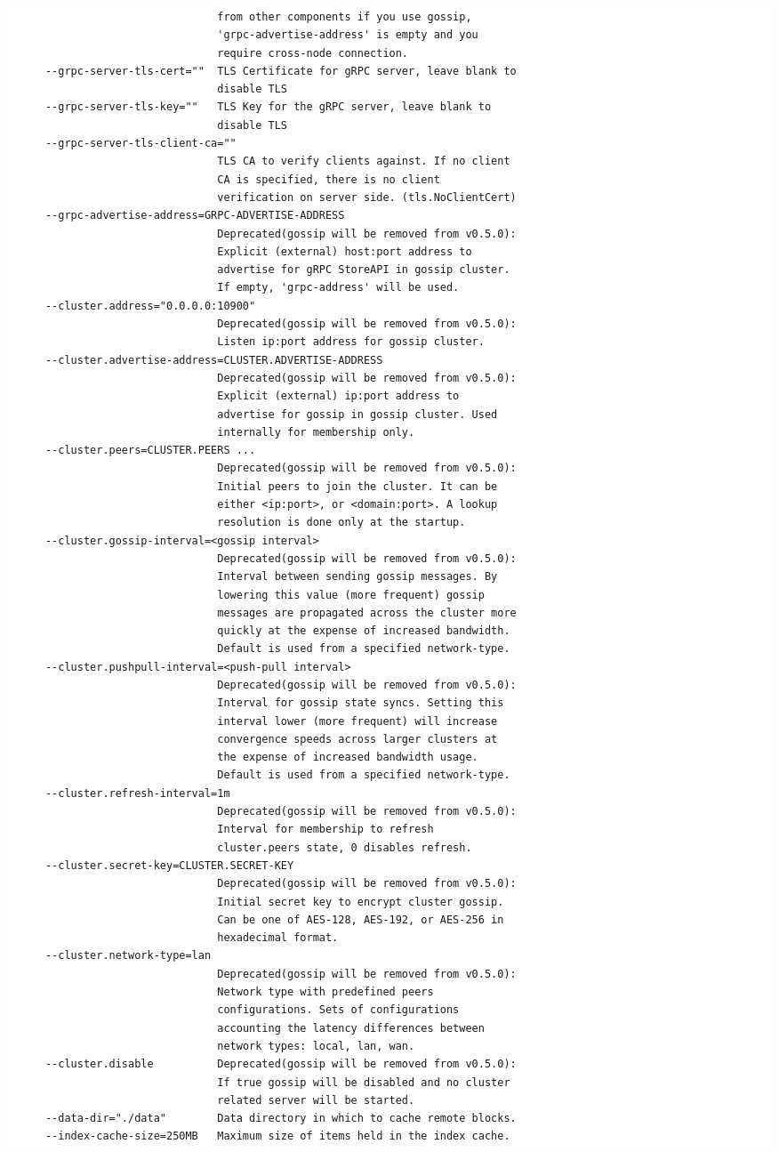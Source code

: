 ```$
                                 from other components if you use gossip,
                                 'grpc-advertise-address' is empty and you
                                 require cross-node connection.
      --grpc-server-tls-cert=""  TLS Certificate for gRPC server, leave blank to
                                 disable TLS
      --grpc-server-tls-key=""   TLS Key for the gRPC server, leave blank to
                                 disable TLS
      --grpc-server-tls-client-ca=""
                                 TLS CA to verify clients against. If no client
                                 CA is specified, there is no client
                                 verification on server side. (tls.NoClientCert)
      --grpc-advertise-address=GRPC-ADVERTISE-ADDRESS
                                 Deprecated(gossip will be removed from v0.5.0):
                                 Explicit (external) host:port address to
                                 advertise for gRPC StoreAPI in gossip cluster.
                                 If empty, 'grpc-address' will be used.
      --cluster.address="0.0.0.0:10900"
                                 Deprecated(gossip will be removed from v0.5.0):
                                 Listen ip:port address for gossip cluster.
      --cluster.advertise-address=CLUSTER.ADVERTISE-ADDRESS
                                 Deprecated(gossip will be removed from v0.5.0):
                                 Explicit (external) ip:port address to
                                 advertise for gossip in gossip cluster. Used
                                 internally for membership only.
      --cluster.peers=CLUSTER.PEERS ...
                                 Deprecated(gossip will be removed from v0.5.0):
                                 Initial peers to join the cluster. It can be
                                 either <ip:port>, or <domain:port>. A lookup
                                 resolution is done only at the startup.
      --cluster.gossip-interval=<gossip interval>
                                 Deprecated(gossip will be removed from v0.5.0):
                                 Interval between sending gossip messages. By
                                 lowering this value (more frequent) gossip
                                 messages are propagated across the cluster more
                                 quickly at the expense of increased bandwidth.
                                 Default is used from a specified network-type.
      --cluster.pushpull-interval=<push-pull interval>
                                 Deprecated(gossip will be removed from v0.5.0):
                                 Interval for gossip state syncs. Setting this
                                 interval lower (more frequent) will increase
                                 convergence speeds across larger clusters at
                                 the expense of increased bandwidth usage.
                                 Default is used from a specified network-type.
      --cluster.refresh-interval=1m
                                 Deprecated(gossip will be removed from v0.5.0):
                                 Interval for membership to refresh
                                 cluster.peers state, 0 disables refresh.
      --cluster.secret-key=CLUSTER.SECRET-KEY
                                 Deprecated(gossip will be removed from v0.5.0):
                                 Initial secret key to encrypt cluster gossip.
                                 Can be one of AES-128, AES-192, or AES-256 in
                                 hexadecimal format.
      --cluster.network-type=lan
                                 Deprecated(gossip will be removed from v0.5.0):
                                 Network type with predefined peers
                                 configurations. Sets of configurations
                                 accounting the latency differences between
                                 network types: local, lan, wan.
      --cluster.disable          Deprecated(gossip will be removed from v0.5.0):
                                 If true gossip will be disabled and no cluster
                                 related server will be started.
      --data-dir="./data"        Data directory in which to cache remote blocks.
      --index-cache-size=250MB   Maximum size of items held in the index cache.
```